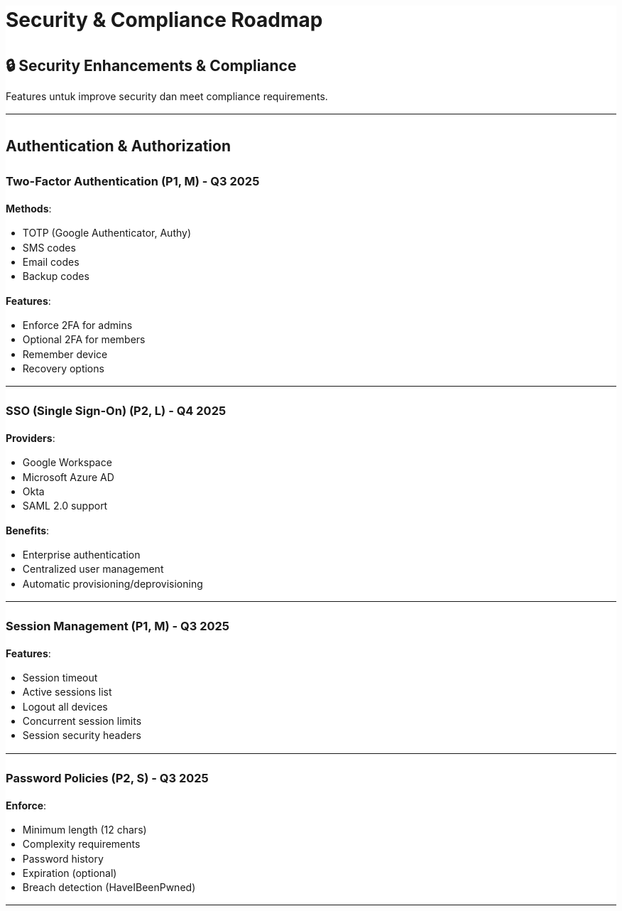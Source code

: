 # Security & Compliance Roadmap

## 🔒 Security Enhancements & Compliance

Features untuk improve security dan meet compliance requirements.

---

## Authentication & Authorization

### Two-Factor Authentication (P1, M) - Q3 2025
**Methods**:
- TOTP (Google Authenticator, Authy)
- SMS codes
- Email codes
- Backup codes

**Features**:
- Enforce 2FA for admins
- Optional 2FA for members
- Remember device
- Recovery options

---

### SSO (Single Sign-On) (P2, L) - Q4 2025
**Providers**:
- Google Workspace
- Microsoft Azure AD
- Okta
- SAML 2.0 support

**Benefits**:
- Enterprise authentication
- Centralized user management
- Automatic provisioning/deprovisioning

---

### Session Management (P1, M) - Q3 2025
**Features**:
- Session timeout
- Active sessions list
- Logout all devices
- Concurrent session limits
- Session security headers

---

### Password Policies (P2, S) - Q3 2025
**Enforce**:
- Minimum length (12 chars)
- Complexity requirements
- Password history
- Expiration (optional)
- Breach detection (HaveIBeenPwned)

---